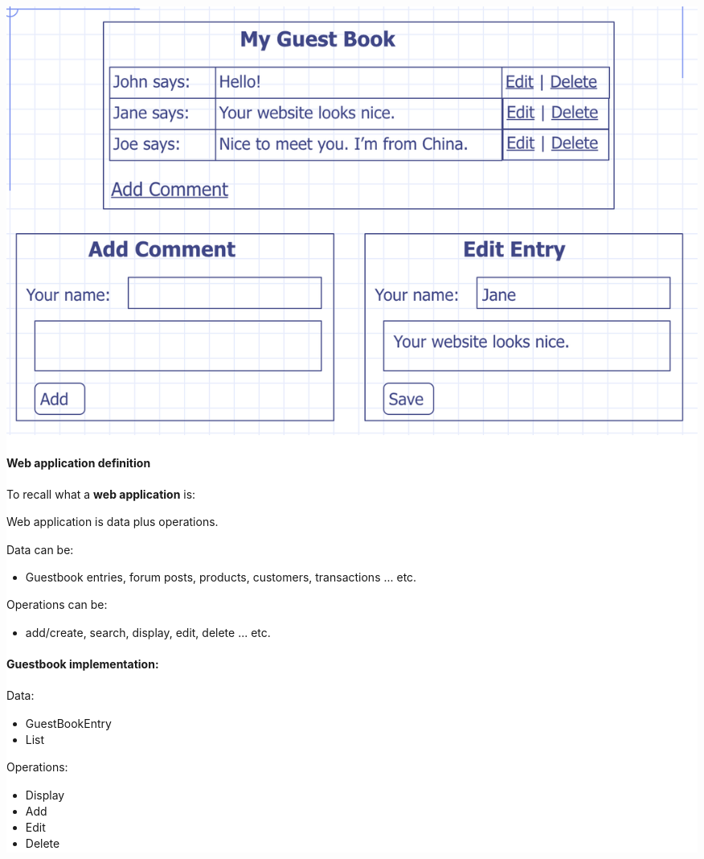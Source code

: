 ![Guest book mockup](imgs/example-guestbook.png)

#### Web application definition

To recall what a **web application** is:

Web application is data plus operations.

Data can be:

* Guestbook entries, forum posts, products, customers, transactions ... etc.

Operations can be:

* add/create, search, display, edit, delete ... etc.

#### Guestbook implementation:

Data:

* GuestBookEntry
* List<GuestBookEntry>

Operations:

* Display
* Add
* Edit
* Delete
